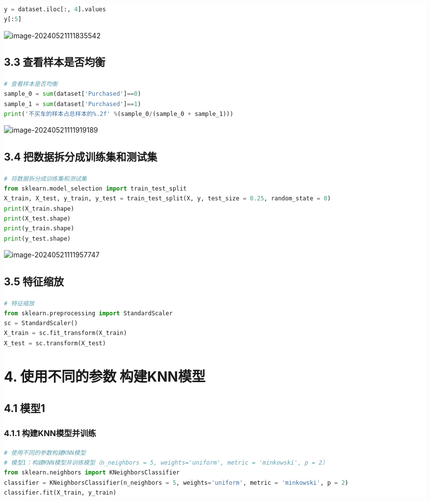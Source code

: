 ```python
y = dataset.iloc[:, 4].values
y[:5]
```

![image-20240521111835542](C:\Users\gorsonpy\AppData\Roaming\Typora\typora-user-images\image-20240521111835542.png)

## 3.3 查看样本是否均衡

```python
# 查看样本是否均衡
sample_0 = sum(dataset['Purchased']==0)
sample_1 = sum(dataset['Purchased']==1)
print('不买车的样本占总样本的%.2f' %(sample_0/(sample_0 + sample_1)))
```

![image-20240521111919189](C:\Users\gorsonpy\AppData\Roaming\Typora\typora-user-images\image-20240521111919189.png)

## 3.4 把数据拆分成训练集和测试集

```python
# 将数据拆分成训练集和测试集
from sklearn.model_selection import train_test_split
X_train, X_test, y_train, y_test = train_test_split(X, y, test_size = 0.25, random_state = 0)
print(X_train.shape)
print(X_test.shape)
print(y_train.shape)
print(y_test.shape)
```

![image-20240521111957747](C:\Users\gorsonpy\AppData\Roaming\Typora\typora-user-images\image-20240521111957747.png)

## 3.5 特征缩放

```python
# 特征缩放
from sklearn.preprocessing import StandardScaler
sc = StandardScaler()
X_train = sc.fit_transform(X_train)
X_test = sc.transform(X_test)
```

# 4. 使用不同的参数 构建KNN模型

## 4.1 模型1

### 4.1.1 构建KNN模型并训练

```python
# 使用不同的参数构建KNN模型
# 模型1：构建KNN模型并训练模型（n_neighbors = 5, weights='uniform', metric = 'minkowski', p = 2）
from sklearn.neighbors import KNeighborsClassifier
classifier = KNeighborsClassifier(n_neighbors = 5, weights='uniform', metric = 'minkowski', p = 2)
classifier.fit(X_train, y_train)
```
